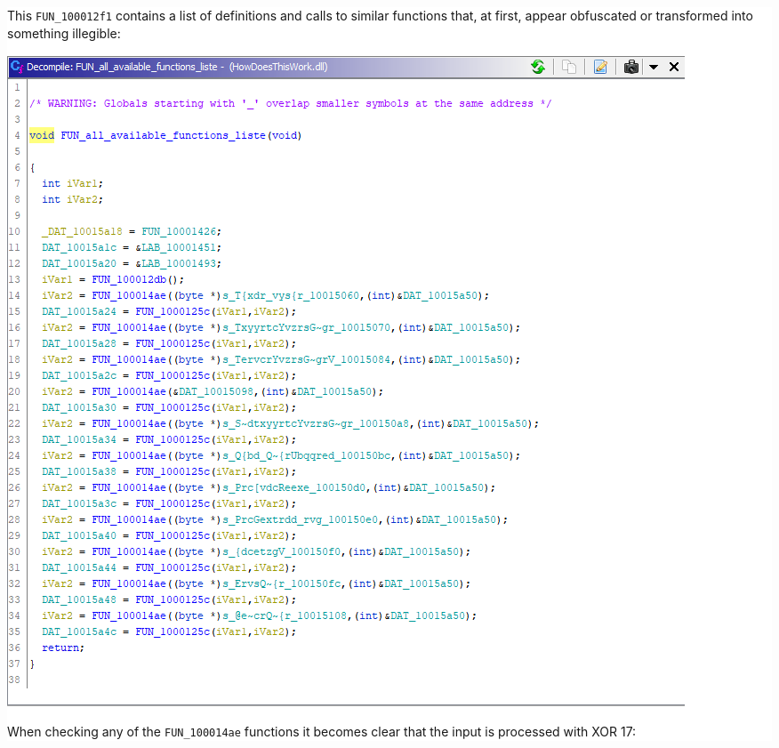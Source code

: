 This `FUN_100012f1` contains a list of definitions and calls to similar functions that, at first, appear obfuscated or transformed into something illegible:

![Flare-on 9 alamode Ghidra function index overview](/images/CTF/flareon9/flareon9-alamode-ghidra-function-index.webp)

When checking any of the `FUN_100014ae` functions it becomes clear that the input is processed with XOR 17:
